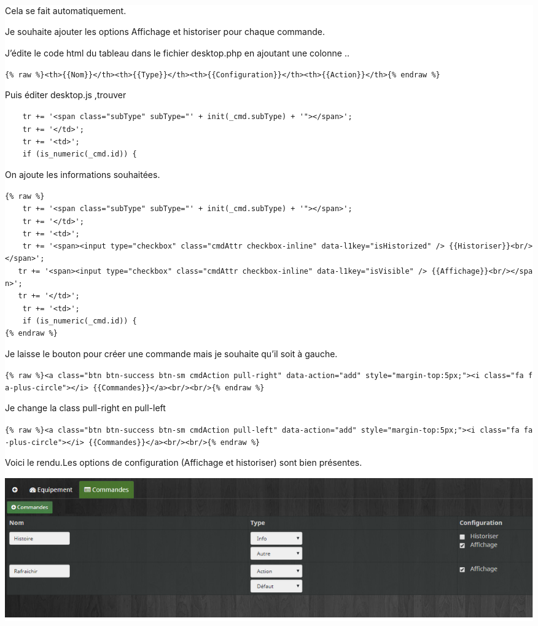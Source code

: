 Cela se fait automatiquement.

Je souhaite ajouter les options Affichage et historiser pour chaque commande.

J’édite le code html du tableau dans le fichier desktop.php en ajoutant une colonne ..

````
{% raw %}<th>{{Nom}}</th><th>{{Type}}</th><th>{{Configuration}}</th><th>{{Action}}</th>{% endraw %}
````

Puis éditer desktop.js ,trouver

````
    tr += '<span class="subType" subType="' + init(_cmd.subType) + '"></span>';
    tr += '</td>';
    tr += '<td>';
    if (is_numeric(_cmd.id)) {
````

On ajoute les informations souhaitées.

````
{% raw %}
    tr += '<span class="subType" subType="' + init(_cmd.subType) + '"></span>';
    tr += '</td>';
    tr += '<td>';
    tr += '<span><input type="checkbox" class="cmdAttr checkbox-inline" data-l1key="isHistorized" /> {{Historiser}}<br/></span>';
   tr += '<span><input type="checkbox" class="cmdAttr checkbox-inline" data-l1key="isVisible" /> {{Affichage}}<br/></span>';
   tr += '</td>';
    tr += '<td>';
    if (is_numeric(_cmd.id)) {
{% endraw %}
````

Je laisse le bouton pour créer une commande mais je souhaite qu’il soit à gauche.

````
{% raw %}<a class="btn btn-success btn-sm cmdAction pull-right" data-action="add" style="margin-top:5px;"><i class="fa fa-plus-circle"></i> {{Commandes}}</a><br/><br/>{% endraw %}
````

Je change la class pull-right en pull-left

````
{% raw %}<a class="btn btn-success btn-sm cmdAction pull-left" data-action="add" style="margin-top:5px;"><i class="fa fa-plus-circle"></i> {{Commandes}}</a><br/><br/>{% endraw %}
````

Voici le rendu.Les options de configuration (Affichage et historiser) sont bien présentes.

![image](images/tutorial_vdm_cmd2.png)
